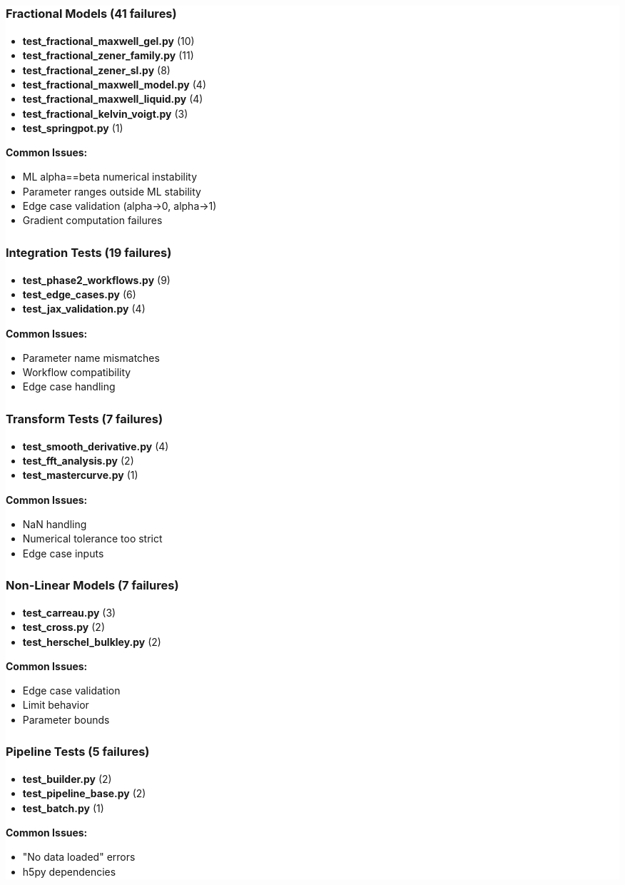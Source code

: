 ### Fractional Models (41 failures)
- **test_fractional_maxwell_gel.py** (10)
- **test_fractional_zener_family.py** (11)
- **test_fractional_zener_sl.py** (8)
- **test_fractional_maxwell_model.py** (4)
- **test_fractional_maxwell_liquid.py** (4)
- **test_fractional_kelvin_voigt.py** (3)
- **test_springpot.py** (1)

**Common Issues:**
- ML alpha==beta numerical instability
- Parameter ranges outside ML stability
- Edge case validation (alpha→0, alpha→1)
- Gradient computation failures

### Integration Tests (19 failures)
- **test_phase2_workflows.py** (9)
- **test_edge_cases.py** (6)
- **test_jax_validation.py** (4)

**Common Issues:**
- Parameter name mismatches
- Workflow compatibility
- Edge case handling

### Transform Tests (7 failures)
- **test_smooth_derivative.py** (4)
- **test_fft_analysis.py** (2)
- **test_mastercurve.py** (1)

**Common Issues:**
- NaN handling
- Numerical tolerance too strict
- Edge case inputs

### Non-Linear Models (7 failures)
- **test_carreau.py** (3)
- **test_cross.py** (2)
- **test_herschel_bulkley.py** (2)

**Common Issues:**
- Edge case validation
- Limit behavior
- Parameter bounds

### Pipeline Tests (5 failures)
- **test_builder.py** (2)
- **test_pipeline_base.py** (2)
- **test_batch.py** (1)

**Common Issues:**
- "No data loaded" errors
- h5py dependencies
